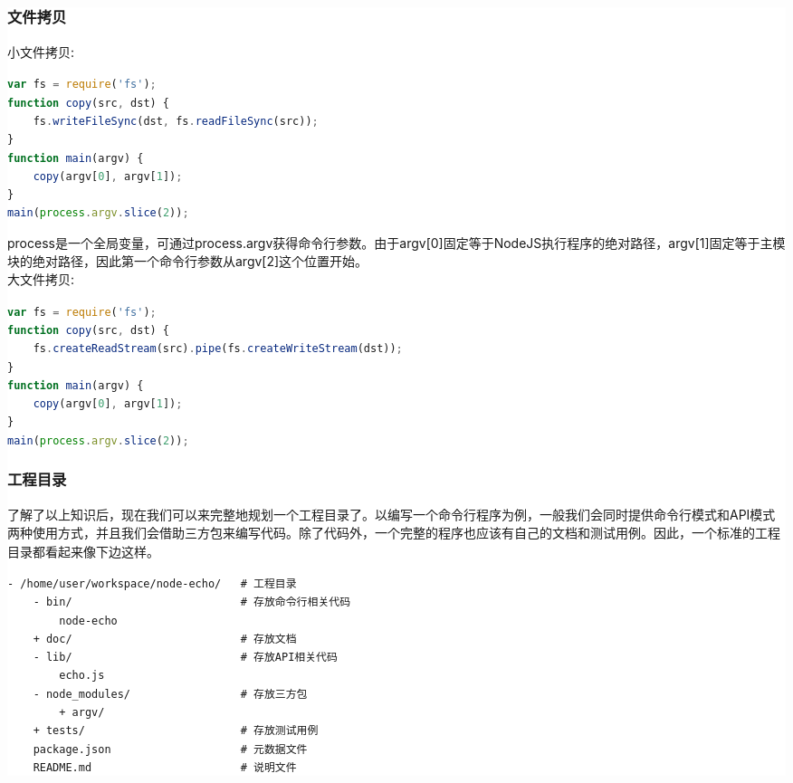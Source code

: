 ### 文件拷贝
小文件拷贝:  
``` javascript
var fs = require('fs');
function copy(src, dst) {
    fs.writeFileSync(dst, fs.readFileSync(src));
}
function main(argv) {
    copy(argv[0], argv[1]);
}
main(process.argv.slice(2));
```
process是一个全局变量，可通过process.argv获得命令行参数。由于argv[0]固定等于NodeJS执行程序的绝对路径，argv[1]固定等于主模块的绝对路径，因此第一个命令行参数从argv[2]这个位置开始。  
大文件拷贝:
``` javascript
var fs = require('fs');
function copy(src, dst) {
    fs.createReadStream(src).pipe(fs.createWriteStream(dst));
}
function main(argv) {
    copy(argv[0], argv[1]);
}
main(process.argv.slice(2));
```
### 工程目录
了解了以上知识后，现在我们可以来完整地规划一个工程目录了。以编写一个命令行程序为例，一般我们会同时提供命令行模式和API模式两种使用方式，并且我们会借助三方包来编写代码。除了代码外，一个完整的程序也应该有自己的文档和测试用例。因此，一个标准的工程目录都看起来像下边这样。  
```
- /home/user/workspace/node-echo/   # 工程目录
    - bin/                          # 存放命令行相关代码
        node-echo
    + doc/                          # 存放文档
    - lib/                          # 存放API相关代码
        echo.js
    - node_modules/                 # 存放三方包
        + argv/
    + tests/                        # 存放测试用例
    package.json                    # 元数据文件
    README.md                       # 说明文件
```
